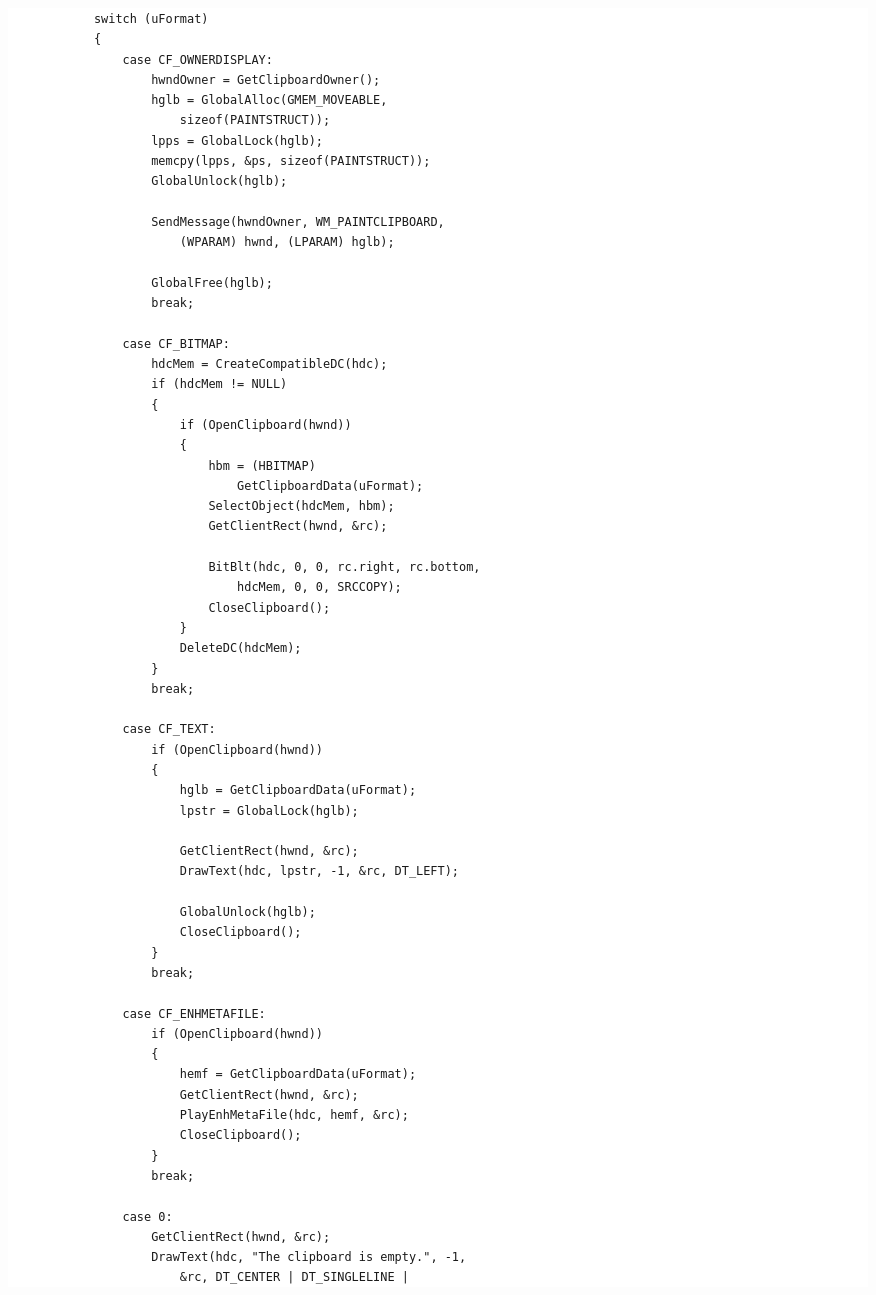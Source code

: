 ```
            switch (uFormat) 
            { 
                case CF_OWNERDISPLAY: 
                    hwndOwner = GetClipboardOwner(); 
                    hglb = GlobalAlloc(GMEM_MOVEABLE, 
                        sizeof(PAINTSTRUCT)); 
                    lpps = GlobalLock(hglb);
                    memcpy(lpps, &ps, sizeof(PAINTSTRUCT)); 
                    GlobalUnlock(hglb); 
 
                    SendMessage(hwndOwner, WM_PAINTCLIPBOARD, 
                        (WPARAM) hwnd, (LPARAM) hglb); 
 
                    GlobalFree(hglb); 
                    break; 
 
                case CF_BITMAP: 
                    hdcMem = CreateCompatibleDC(hdc); 
                    if (hdcMem != NULL) 
                    { 
                        if (OpenClipboard(hwnd)) 
                        { 
                            hbm = (HBITMAP) 
                                GetClipboardData(uFormat); 
                            SelectObject(hdcMem, hbm); 
                            GetClientRect(hwnd, &rc); 
 
                            BitBlt(hdc, 0, 0, rc.right, rc.bottom, 
                                hdcMem, 0, 0, SRCCOPY); 
                            CloseClipboard(); 
                        } 
                        DeleteDC(hdcMem); 
                    } 
                    break; 
 
                case CF_TEXT: 
                    if (OpenClipboard(hwnd)) 
                    { 
                        hglb = GetClipboardData(uFormat); 
                        lpstr = GlobalLock(hglb); 
 
                        GetClientRect(hwnd, &rc); 
                        DrawText(hdc, lpstr, -1, &rc, DT_LEFT); 
 
                        GlobalUnlock(hglb); 
                        CloseClipboard(); 
                    } 
                    break; 
 
                case CF_ENHMETAFILE: 
                    if (OpenClipboard(hwnd)) 
                    { 
                        hemf = GetClipboardData(uFormat); 
                        GetClientRect(hwnd, &rc); 
                        PlayEnhMetaFile(hdc, hemf, &rc); 
                        CloseClipboard(); 
                    } 
                    break; 
 
                case 0: 
                    GetClientRect(hwnd, &rc); 
                    DrawText(hdc, "The clipboard is empty.", -1, 
                        &rc, DT_CENTER | DT_SINGLELINE | 
```